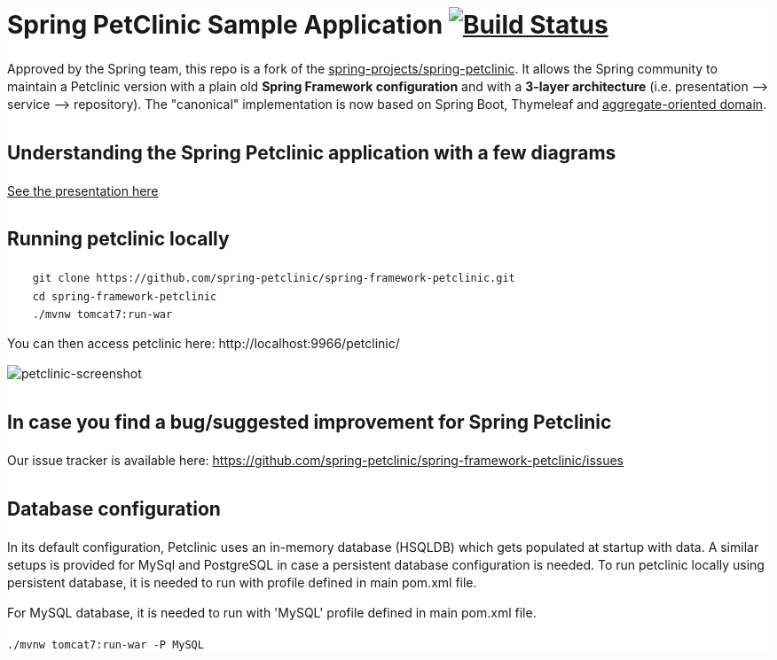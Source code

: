 # Spring PetClinic Sample Application [![Build Status](https://travis-ci.org/spring-petclinic/spring-framework-petclinic.svg?branch=master)](https://travis-ci.org/spring-petclinic/spring-framework-petclinic/)

Approved by the Spring team, this repo is a fork of the [spring-projects/spring-petclinic](https://github.com/spring-projects/spring-petclinic).
It allows the Spring community to maintain a Petclinic version with a plain old **Spring Framework configuration**
and with a **3-layer architecture** (i.e. presentation --> service --> repository).
The "canonical" implementation is now based on Spring Boot, Thymeleaf and [aggregate-oriented domain]([https://github.com/spring-projects/spring-petclinic/pull/200). 


## Understanding the Spring Petclinic application with a few diagrams
<a href="https://speakerdeck.com/michaelisvy/spring-petclinic-sample-application">See the presentation here</a>

## Running petclinic locally
```
	git clone https://github.com/spring-petclinic/spring-framework-petclinic.git
	cd spring-framework-petclinic
	./mvnw tomcat7:run-war
```

You can then access petclinic here: http://localhost:9966/petclinic/

<img width="1042" alt="petclinic-screenshot" src="https://cloud.githubusercontent.com/assets/838318/19727082/2aee6d6c-9b8e-11e6-81fe-e889a5ddfded.png">

## In case you find a bug/suggested improvement for Spring Petclinic
Our issue tracker is available here: https://github.com/spring-petclinic/spring-framework-petclinic/issues


## Database configuration

In its default configuration, Petclinic uses an in-memory database (HSQLDB) which
gets populated at startup with data.
A similar setups is provided for MySql and PostgreSQL in case a persistent database configuration is needed.
To run petclinic locally using persistent database, it is needed to run with profile defined in main pom.xml file.

For MySQL database, it is needed to run with 'MySQL' profile defined in main pom.xml file.

```
./mvnw tomcat7:run-war -P MySQL
```

